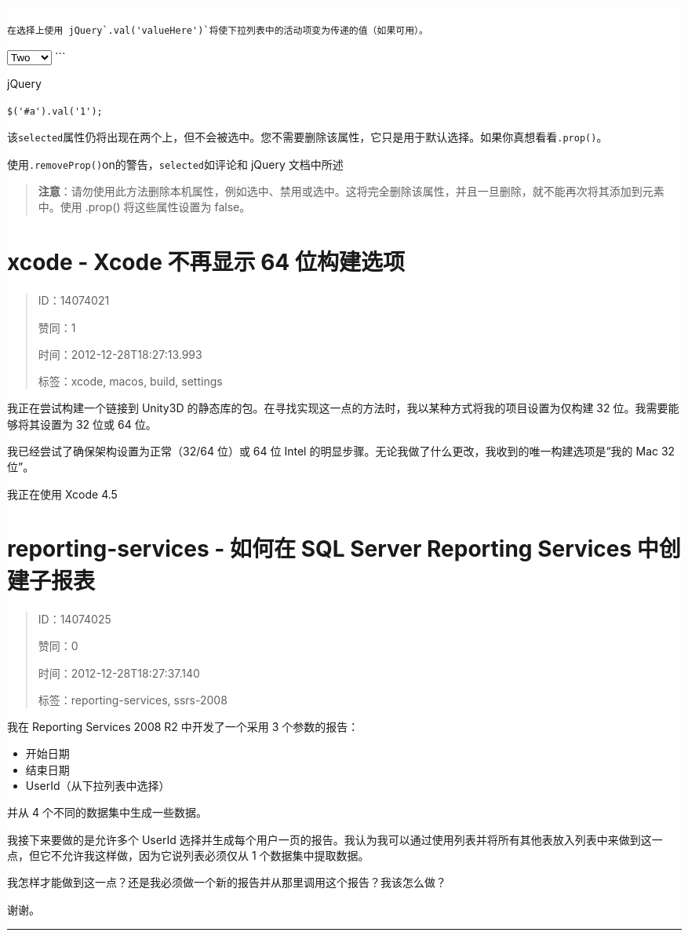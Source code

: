 ```

在选择上使用 jQuery`.val('valueHere')`将使下拉列表中的活动项变为传递的值（如果可用）。

```
<select id="a">
        <option val="1">One</option>
        <option selected="selected" val="2">Two</option>
        <option val="3">Three</option>
</select> 
```

jQuery

```
$('#a').val('1');​ 
```

该`selected`属性仍将出现在两个上，但不会被选中。您不需要删除该属性，它只是用于默认选择。如果你真想看看`.prop()`。

使用`.removeProp()`on的警告，`selected`如评论和 jQuery 文档中所述

> **注意**：请勿使用此方法删除本机属性，例如选中、禁用或选中。这将完全删除该属性，并且一旦删除，就不能再次将其添加到元素中。使用 .prop() 将这些属性设置为 false。

# xcode - Xcode 不再显示 64 位构建选项

> ID：14074021
> 
> 赞同：1
> 
> 时间：2012-12-28T18:27:13.993
> 
> 标签：xcode, macos, build, settings

我正在尝试构建一个链接到 Unity3D 的静态库的包。在寻找实现这一点的方法时，我以某种方式将我的项目设置为仅构建 32 位。我需要能够将其设置为 32 位或 64 位。

我已经尝试了确保架构设置为正常（32/64 位）或 64 位 Intel 的明显步骤。无论我做了什么更改，我收到的唯一构建选项是“我的 Mac 32 位”。

我正在使用 Xcode 4.5

# reporting-services - 如何在 SQL Server Reporting Services 中创建子报表

> ID：14074025
> 
> 赞同：0
> 
> 时间：2012-12-28T18:27:37.140
> 
> 标签：reporting-services, ssrs-2008

我在 Reporting Services 2008 R2 中开发了一个采用 3 个参数的报告：

*   开始日期
*   结束日期
*   UserId（从下拉列表中选择）

并从 4 个不同的数据集中生成一些数据。

我接下来要做的是允许多个 UserId 选择并生成每个用户一页的报告。我认为我可以通过使用列表并将所有其他表放入列表中来做到这一点，但它不允许我这样做，因为它说列表必须仅从 1 个数据集中提取数据。

我怎样才能做到这一点？还是我必须做一个新的报告并从那里调用这个报告？我该怎么做？

谢谢。

* * *
```